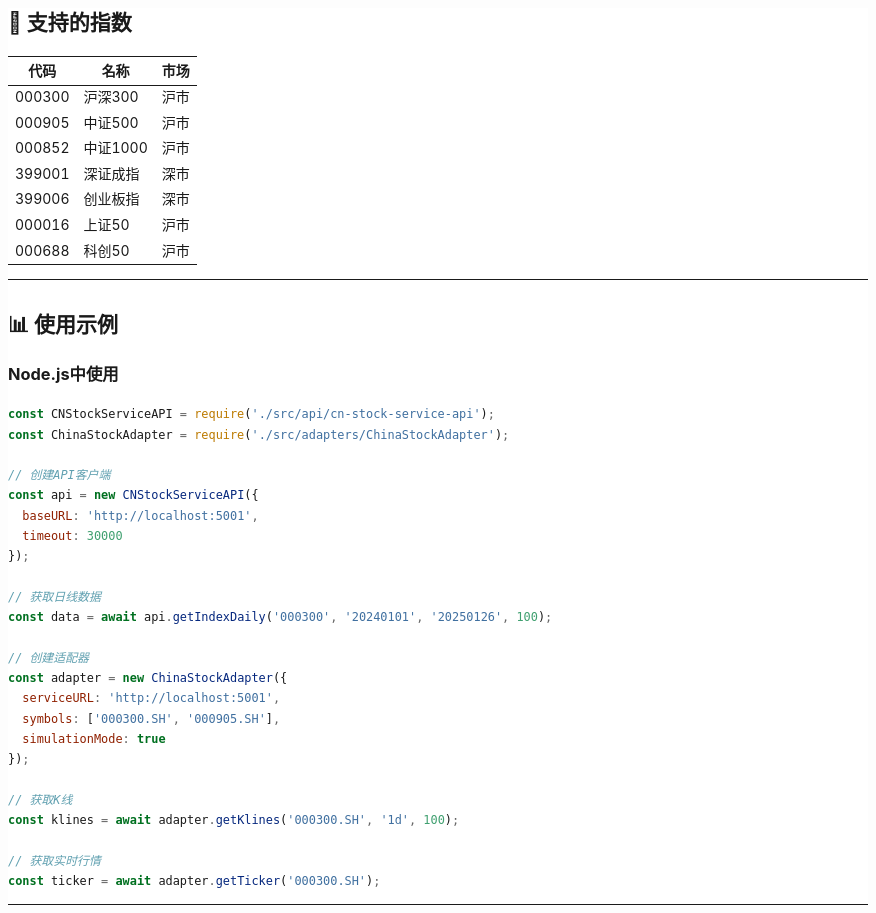 
## 🔧 支持的指数

| 代码 | 名称 | 市场 |
|-----|------|------|
| 000300 | 沪深300 | 沪市 |
| 000905 | 中证500 | 沪市 |
| 000852 | 中证1000 | 沪市 |
| 399001 | 深证成指 | 深市 |
| 399006 | 创业板指 | 深市 |
| 000016 | 上证50 | 沪市 |
| 000688 | 科创50 | 沪市 |

---

## 📊 使用示例

### Node.js中使用

```javascript
const CNStockServiceAPI = require('./src/api/cn-stock-service-api');
const ChinaStockAdapter = require('./src/adapters/ChinaStockAdapter');

// 创建API客户端
const api = new CNStockServiceAPI({
  baseURL: 'http://localhost:5001',
  timeout: 30000
});

// 获取日线数据
const data = await api.getIndexDaily('000300', '20240101', '20250126', 100);

// 创建适配器
const adapter = new ChinaStockAdapter({
  serviceURL: 'http://localhost:5001',
  symbols: ['000300.SH', '000905.SH'],
  simulationMode: true
});

// 获取K线
const klines = await adapter.getKlines('000300.SH', '1d', 100);

// 获取实时行情
const ticker = await adapter.getTicker('000300.SH');
```

---
